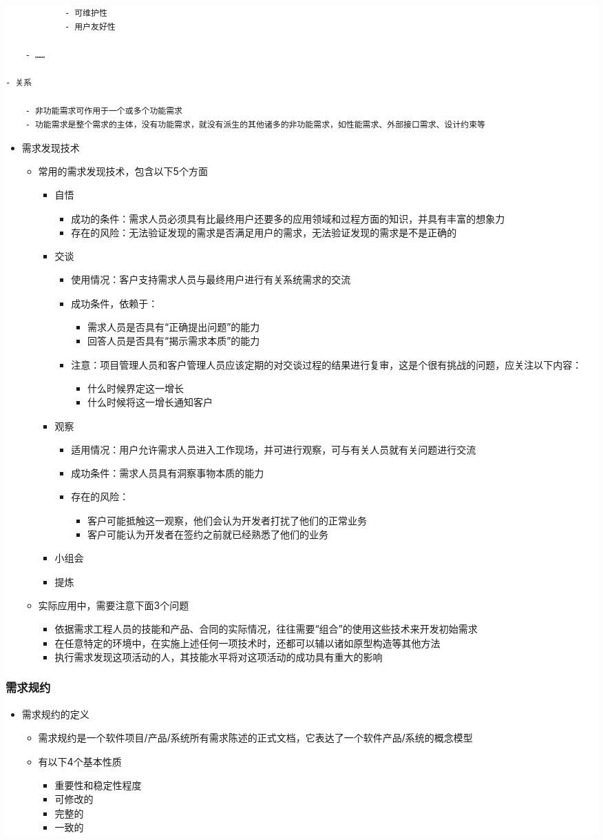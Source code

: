 				- 可维护性
				- 用户友好性

		- ……

	- 关系

		- 非功能需求可作用于一个或多个功能需求
		- 功能需求是整个需求的主体，没有功能需求，就没有派生的其他诸多的非功能需求，如性能需求、外部接口需求、设计约束等

- 需求发现技术

	- 常用的需求发现技术，包含以下5个方面

		- 自悟

			- 成功的条件：需求人员必须具有比最终用户还要多的应用领域和过程方面的知识，并具有丰富的想象力
			- 存在的风险：无法验证发现的需求是否满足用户的需求，无法验证发现的需求是不是正确的

		- 交谈

			- 使用情况：客户支持需求人员与最终用户进行有关系统需求的交流
			- 成功条件，依赖于：

				- 需求人员是否具有“正确提出问题”的能力
				- 回答人员是否具有“揭示需求本质”的能力

			- 注意：项目管理人员和客户管理人员应该定期的对交谈过程的结果进行复审，这是个很有挑战的问题，应关注以下内容：

				- 什么时候界定这一增长
				- 什么时候将这一增长通知客户

		- 观察

			- 适用情况：用户允许需求人员进入工作现场，并可进行观察，可与有关人员就有关问题进行交流
			- 成功条件：需求人员具有洞察事物本质的能力
			- 存在的风险：

				- 客户可能抵触这一观察，他们会认为开发者打扰了他们的正常业务
				- 客户可能认为开发者在签约之前就已经熟悉了他们的业务

		- 小组会
		- 提炼

	- 实际应用中，需要注意下面3个问题

		- 依据需求工程人员的技能和产品、合同的实际情况，往往需要“组合”的使用这些技术来开发初始需求
		- 在任意特定的环境中，在实施上述任何一项技术时，还都可以辅以诸如原型构造等其他方法
		- 执行需求发现这项活动的人，其技能水平将对这项活动的成功具有重大的影响

### 需求规约

- 需求规约的定义

	- 需求规约是一个软件项目/产品/系统所有需求陈述的正式文档，它表达了一个软件产品/系统的概念模型
	- 有以下4个基本性质

		- 重要性和稳定性程度
		- 可修改的
		- 完整的
		- 一致的
